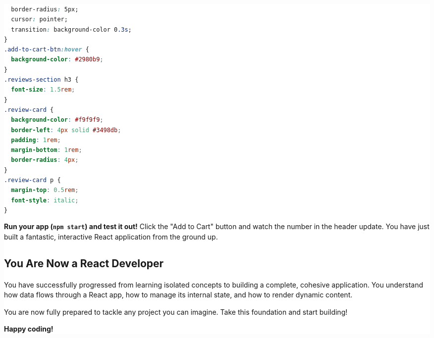 ```css
  border-radius: 5px;
  cursor: pointer;
  transition: background-color 0.3s;
}
.add-to-cart-btn:hover {
  background-color: #2980b9;
}
.reviews-section h3 {
  font-size: 1.5rem;
}
.review-card {
  background-color: #f9f9f9;
  border-left: 4px solid #3498db;
  padding: 1rem;
  margin-bottom: 1rem;
  border-radius: 4px;
}
.review-card p {
  margin-top: 0.5rem;
  font-style: italic;
}
```

**Run your app (`npm start`) and test it out!** Click the "Add to Cart" button and watch the number in the header update. You have just built a fantastic, interactive React application from the ground up.

## You Are Now a React Developer

You have successfully progressed from learning isolated concepts to building a complete, cohesive application. You understand how data flows through a React app, how to manage its internal state, and how to render dynamic content.

You are now fully prepared to tackle any project you can imagine. Take this foundation and start building!

**Happy coding!**

```

```
